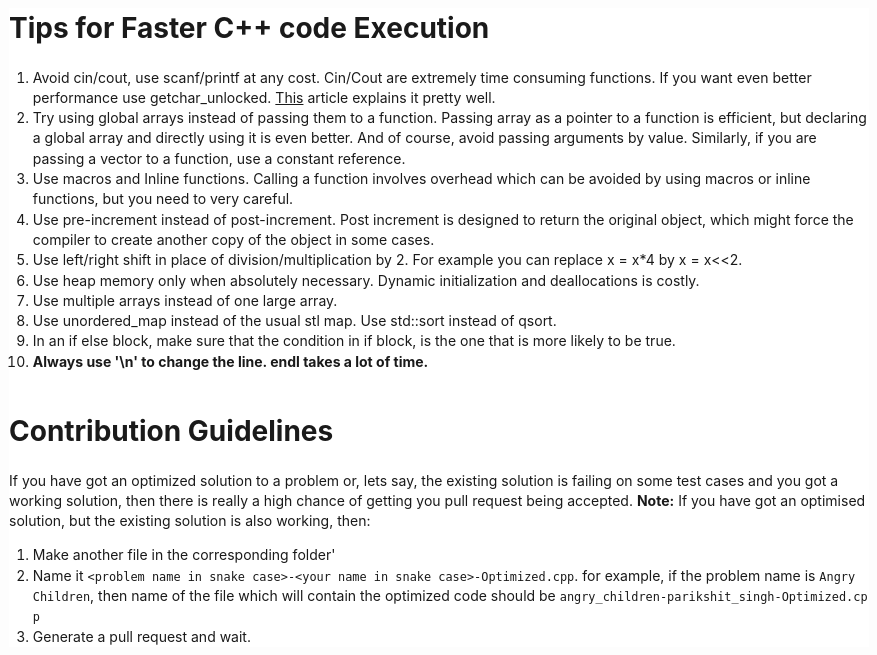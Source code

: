 





# Tips for Faster C++ code Execution
1. Avoid cin/cout, use scanf/printf at any cost. Cin/Cout are extremely time consuming functions. If you want even better performance use getchar_unlocked. <a href="http://abhisharlives.blogspot.com/2012/06/really-fast-io-methods-for-programming.html">This</a> article explains it pretty well.
2. Try using global arrays instead of passing them to a function. Passing array as a pointer to a function is efficient, but declaring a global array and directly using it is even better. And of course, avoid passing arguments by value. Similarly, if you are passing a vector to a function, use a constant reference.
3. Use macros and Inline functions. Calling a function involves overhead which can be avoided by using macros or inline functions, but you need to very careful.
4. Use pre-increment instead of post-increment. Post increment is designed to return the original object, which might force the compiler to create another copy of the object in some cases.
5. Use left/right shift in place of division/multiplication by 2. For example you can replace x = x*4 by x = x<<2.
6. Use heap memory only when absolutely necessary. Dynamic initialization and deallocations is costly. 
7. Use multiple arrays instead of one large array.
8. Use unordered_map instead of the usual stl map. Use std::sort instead of qsort.
9. In an if else block, make sure that the condition in if block, is the one that is more likely to be true.
10. **Always use '\n' to change the line. endl takes a lot of time.**</br>

# Contribution Guidelines

If you have got an optimized solution to a problem or, lets say, the existing solution is failing on some test cases and you got a working solution, then there is really a high chance of getting you pull request being accepted. 
**Note:** If you have got an optimised solution, but the existing solution is also working, then:
1. Make another file in the corresponding folder'
2. Name it `<problem name in snake case>-<your name in snake case>-Optimized.cpp`. for example, if the problem name is `Angry Children`, then name of the file which will contain the optimized code should be `angry_children-parikshit_singh-Optimized.cpp`
3. Generate a pull request and wait.
